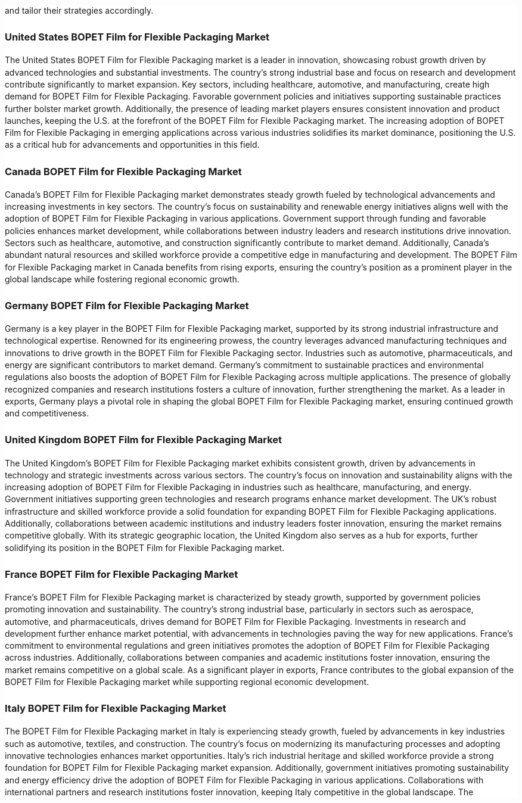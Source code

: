 and tailor their strategies accordingly.</p><h3>United States BOPET Film for Flexible Packaging Market</h3><p>The United States BOPET Film for Flexible Packaging market is a leader in innovation, showcasing robust growth driven by advanced technologies and substantial investments. The country&rsquo;s strong industrial base and focus on research and development contribute significantly to market expansion. Key sectors, including healthcare, automotive, and manufacturing, create high demand for BOPET Film for Flexible Packaging. Favorable government policies and initiatives supporting sustainable practices further bolster market growth. Additionally, the presence of leading market players ensures consistent innovation and product launches, keeping the U.S. at the forefront of the BOPET Film for Flexible Packaging market. The increasing adoption of BOPET Film for Flexible Packaging in emerging applications across various industries solidifies its market dominance, positioning the U.S. as a critical hub for advancements and opportunities in this field.</p><h3>Canada BOPET Film for Flexible Packaging Market</h3><p>Canada&rsquo;s BOPET Film for Flexible Packaging market demonstrates steady growth fueled by technological advancements and increasing investments in key sectors. The country&rsquo;s focus on sustainability and renewable energy initiatives aligns well with the adoption of BOPET Film for Flexible Packaging in various applications. Government support through funding and favorable policies enhances market development, while collaborations between industry leaders and research institutions drive innovation. Sectors such as healthcare, automotive, and construction significantly contribute to market demand. Additionally, Canada&rsquo;s abundant natural resources and skilled workforce provide a competitive edge in manufacturing and development. The BOPET Film for Flexible Packaging market in Canada benefits from rising exports, ensuring the country&rsquo;s position as a prominent player in the global landscape while fostering regional economic growth.</p><h3>Germany BOPET Film for Flexible Packaging Market</h3><p>Germany is a key player in the BOPET Film for Flexible Packaging market, supported by its strong industrial infrastructure and technological expertise. Renowned for its engineering prowess, the country leverages advanced manufacturing techniques and innovations to drive growth in the BOPET Film for Flexible Packaging sector. Industries such as automotive, pharmaceuticals, and energy are significant contributors to market demand. Germany&rsquo;s commitment to sustainable practices and environmental regulations also boosts the adoption of BOPET Film for Flexible Packaging across multiple applications. The presence of globally recognized companies and research institutions fosters a culture of innovation, further strengthening the market. As a leader in exports, Germany plays a pivotal role in shaping the global BOPET Film for Flexible Packaging market, ensuring continued growth and competitiveness.</p><h3>United Kingdom BOPET Film for Flexible Packaging Market</h3><p>The United Kingdom&rsquo;s BOPET Film for Flexible Packaging market exhibits consistent growth, driven by advancements in technology and strategic investments across various sectors. The country&rsquo;s focus on innovation and sustainability aligns with the increasing adoption of BOPET Film for Flexible Packaging in industries such as healthcare, manufacturing, and energy. Government initiatives supporting green technologies and research programs enhance market development. The UK&rsquo;s robust infrastructure and skilled workforce provide a solid foundation for expanding BOPET Film for Flexible Packaging applications. Additionally, collaborations between academic institutions and industry leaders foster innovation, ensuring the market remains competitive globally. With its strategic geographic location, the United Kingdom also serves as a hub for exports, further solidifying its position in the BOPET Film for Flexible Packaging market.</p><h3>France BOPET Film for Flexible Packaging Market</h3><p>France&rsquo;s BOPET Film for Flexible Packaging market is characterized by steady growth, supported by government policies promoting innovation and sustainability. The country&rsquo;s strong industrial base, particularly in sectors such as aerospace, automotive, and pharmaceuticals, drives demand for BOPET Film for Flexible Packaging. Investments in research and development further enhance market potential, with advancements in technologies paving the way for new applications. France&rsquo;s commitment to environmental regulations and green initiatives promotes the adoption of BOPET Film for Flexible Packaging across industries. Additionally, collaborations between companies and academic institutions foster innovation, ensuring the market remains competitive on a global scale. As a significant player in exports, France contributes to the global expansion of the BOPET Film for Flexible Packaging market while supporting regional economic development.</p><h3>Italy BOPET Film for Flexible Packaging Market</h3><p>The BOPET Film for Flexible Packaging market in Italy is experiencing steady growth, fueled by advancements in key industries such as automotive, textiles, and construction. The country&rsquo;s focus on modernizing its manufacturing processes and adopting innovative technologies enhances market opportunities. Italy&rsquo;s rich industrial heritage and skilled workforce provide a strong foundation for BOPET Film for Flexible Packaging market expansion. Additionally, government initiatives promoting sustainability and energy efficiency drive the adoption of BOPET Film for Flexible Packaging in various applications. Collaborations with international partners and research institutions foster innovation, keeping Italy competitive in the global landscape. The